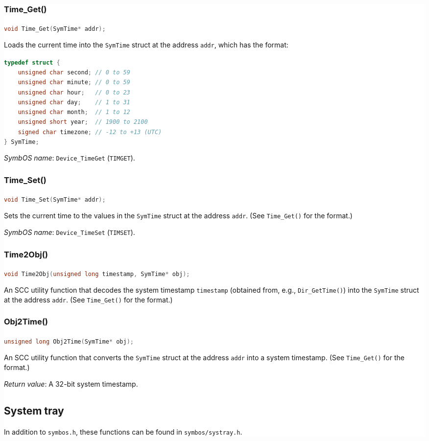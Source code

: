### Time_Get()

```c
void Time_Get(SymTime* addr);
```

Loads the current time into the `SymTime` struct at the address `addr`, which has the format:

```c
typedef struct {
    unsigned char second; // 0 to 59
    unsigned char minute; // 0 to 59
    unsigned char hour;   // 0 to 23
    unsigned char day;    // 1 to 31
    unsigned char month;  // 1 to 12
    unsigned short year;  // 1900 to 2100
    signed char timezone; // -12 to +13 (UTC)
} SymTime;
```

*SymbOS name*: `Device_TimeGet` (`TIMGET`).

### Time_Set()

```c
void Time_Set(SymTime* addr);
```

Sets the current time to the values in the `SymTime` struct at the address `addr`. (See `Time_Get()` for the format.)

*SymbOS name*: `Device_TimeSet` (`TIMSET`).

### Time2Obj()

```c
void Time2Obj(unsigned long timestamp, SymTime* obj);
```

An SCC utility function that decodes the system timestamp `timestamp` (obtained from, e.g., `Dir_GetTime()`) into the `SymTime` struct at the address `addr`. (See `Time_Get()` for the format.)

### Obj2Time()

```c
unsigned long Obj2Time(SymTime* obj);
```

An SCC utility function that converts the `SymTime` struct at the address `addr` into a system timestamp. (See `Time_Get()` for the format.)

*Return value*: A 32-bit system timestamp.

## System tray

In addition to `symbos.h`, these functions can be found in `symbos/systray.h`.
